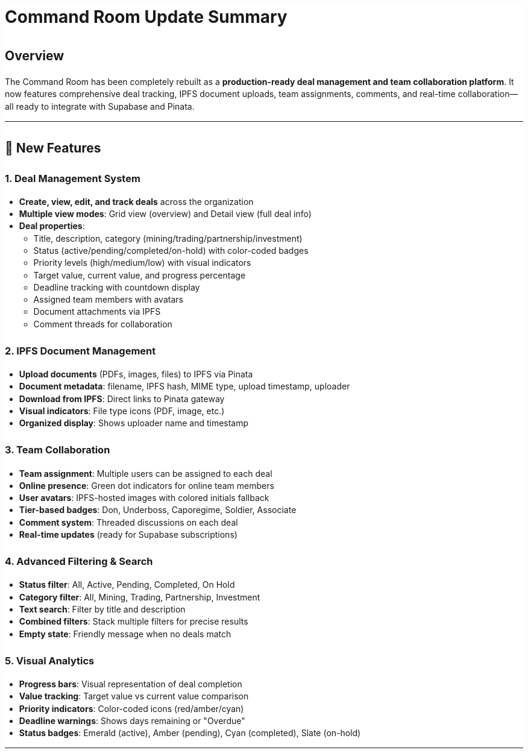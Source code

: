 # Command Room Update Summary

## Overview
The Command Room has been completely rebuilt as a **production-ready deal management and team collaboration platform**. It now features comprehensive deal tracking, IPFS document uploads, team assignments, comments, and real-time collaboration—all ready to integrate with Supabase and Pinata.

---

## 🎯 New Features

### 1. **Deal Management System**
- **Create, view, edit, and track deals** across the organization
- **Multiple view modes**: Grid view (overview) and Detail view (full deal info)
- **Deal properties**:
  - Title, description, category (mining/trading/partnership/investment)
  - Status (active/pending/completed/on-hold) with color-coded badges
  - Priority levels (high/medium/low) with visual indicators
  - Target value, current value, and progress percentage
  - Deadline tracking with countdown display
  - Assigned team members with avatars
  - Document attachments via IPFS
  - Comment threads for collaboration

### 2. **IPFS Document Management**
- **Upload documents** (PDFs, images, files) to IPFS via Pinata
- **Document metadata**: filename, IPFS hash, MIME type, upload timestamp, uploader
- **Download from IPFS**: Direct links to Pinata gateway
- **Visual indicators**: File type icons (PDF, image, etc.)
- **Organized display**: Shows uploader name and timestamp

### 3. **Team Collaboration**
- **Team assignment**: Multiple users can be assigned to each deal
- **Online presence**: Green dot indicators for online team members
- **User avatars**: IPFS-hosted images with colored initials fallback
- **Tier-based badges**: Don, Underboss, Caporegime, Soldier, Associate
- **Comment system**: Threaded discussions on each deal
- **Real-time updates** (ready for Supabase subscriptions)

### 4. **Advanced Filtering & Search**
- **Status filter**: All, Active, Pending, Completed, On Hold
- **Category filter**: All, Mining, Trading, Partnership, Investment
- **Text search**: Filter by title and description
- **Combined filters**: Stack multiple filters for precise results
- **Empty state**: Friendly message when no deals match

### 5. **Visual Analytics**
- **Progress bars**: Visual representation of deal completion
- **Value tracking**: Target value vs current value comparison
- **Priority indicators**: Color-coded icons (red/amber/cyan)
- **Deadline warnings**: Shows days remaining or "Overdue"
- **Status badges**: Emerald (active), Amber (pending), Cyan (completed), Slate (on-hold)

---